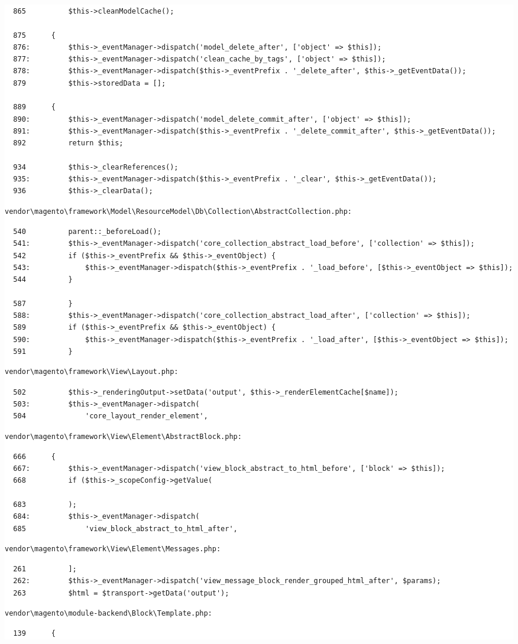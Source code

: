 ```
  865          $this->cleanModelCache();

  875      {
  876:         $this->_eventManager->dispatch('model_delete_after', ['object' => $this]);
  877:         $this->_eventManager->dispatch('clean_cache_by_tags', ['object' => $this]);
  878:         $this->_eventManager->dispatch($this->_eventPrefix . '_delete_after', $this->_getEventData());
  879          $this->storedData = [];

  889      {
  890:         $this->_eventManager->dispatch('model_delete_commit_after', ['object' => $this]);
  891:         $this->_eventManager->dispatch($this->_eventPrefix . '_delete_commit_after', $this->_getEventData());
  892          return $this;

  934          $this->_clearReferences();
  935:         $this->_eventManager->dispatch($this->_eventPrefix . '_clear', $this->_getEventData());
  936          $this->_clearData();
```
`vendor\magento\framework\Model\ResourceModel\Db\Collection\AbstractCollection.php:`
```
  540          parent::_beforeLoad();
  541:         $this->_eventManager->dispatch('core_collection_abstract_load_before', ['collection' => $this]);
  542          if ($this->_eventPrefix && $this->_eventObject) {
  543:             $this->_eventManager->dispatch($this->_eventPrefix . '_load_before', [$this->_eventObject => $this]);
  544          }

  587          }
  588:         $this->_eventManager->dispatch('core_collection_abstract_load_after', ['collection' => $this]);
  589          if ($this->_eventPrefix && $this->_eventObject) {
  590:             $this->_eventManager->dispatch($this->_eventPrefix . '_load_after', [$this->_eventObject => $this]);
  591          }
```
`vendor\magento\framework\View\Layout.php:`
```
  502          $this->_renderingOutput->setData('output', $this->_renderElementCache[$name]);
  503:         $this->_eventManager->dispatch(
  504              'core_layout_render_element',
```
`vendor\magento\framework\View\Element\AbstractBlock.php:`
```
  666      {
  667:         $this->_eventManager->dispatch('view_block_abstract_to_html_before', ['block' => $this]);
  668          if ($this->_scopeConfig->getValue(

  683          );
  684:         $this->_eventManager->dispatch(
  685              'view_block_abstract_to_html_after',
```
`vendor\magento\framework\View\Element\Messages.php:`
```
  261          ];
  262:         $this->_eventManager->dispatch('view_message_block_render_grouped_html_after', $params);
  263          $html = $transport->getData('output');
```
`vendor\magento\module-backend\Block\Template.php:`
```
  139      {
```